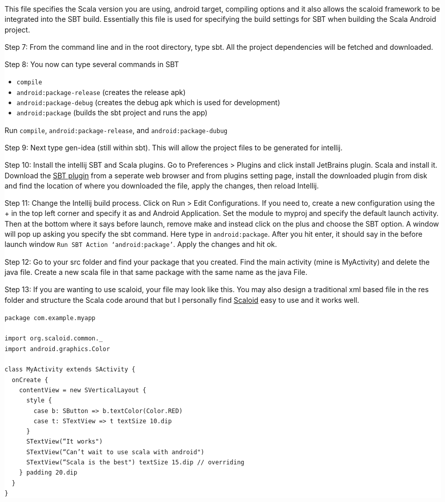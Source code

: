 
This file specifies the Scala version you are using, android target, compiling options and it also allows the scaloid framework to be integrated into the SBT build. Essentially this file is used for specifying the build settings for SBT when building the Scala Android project.

Step 7: From the command line and in the root directory, type sbt. All the project dependencies will be fetched and downloaded. 

Step 8: You now can type several commands in SBT
* `compile`
* `android:package-release` (creates the release apk)
* `android:package-debug` (creates the debug apk which is used for development)
* `android:package` (builds the sbt project and runs the app)

Run `compile`, `android:package-release`, and `android:package-dubug` 

Step 9: Next type gen-idea (still within sbt). This will allow the project files to be generated for intellij.

Step 10: Install the intellij SBT and Scala plugins. Go to Preferences > Plugins and click install JetBrains plugin. Scala and install it. Download the [SBT plugin](http://plugins.jetbrains.com/plugin/5007?pr=idea) from a seperate web browser and from plugins setting page, install the downloaded plugin from disk and find the location of where you downloaded the file, apply the changes, then reload Intellij.

Step 11: Change the Intellij build process. Click on Run > Edit Configurations. If you need to, create a new configuration using the + in the top left corner and specify it as and Android Application. Set the module to myproj and specify the default launch activity. Then at the bottom where it says before launch, remove make and instead click on the plus and choose the SBT option. A window will pop up asking you specify the sbt command. Here type in `android:package`. After you hit enter, it should say in the before launch window `Run SBT Action ‘android:package’`. Apply the changes and hit ok. 

Step 12: Go to your src folder and find your package that you created. Find the main activity (mine is MyActivity) and delete the java file. Create a new scala file in that same package with the same name as the java File. 

Step 13: If you are wanting to use scaloid, your file may look like this. You may also design a traditional xml based file in the res folder and structure the Scala code around that but I personally find [Scaloid](https://github.com/pocorall/scaloid) easy to use and it works well. 
```
package com.example.myapp

import org.scaloid.common._
import android.graphics.Color

class MyActivity extends SActivity {
  onCreate {
    contentView = new SVerticalLayout {
      style {
        case b: SButton => b.textColor(Color.RED)
        case t: STextView => t textSize 10.dip
      }
      STextView(“It works")
      STextView(“Can’t wait to use scala with android")
      STextView(“Scala is the best") textSize 15.dip // overriding
    } padding 20.dip
  }
}
```
